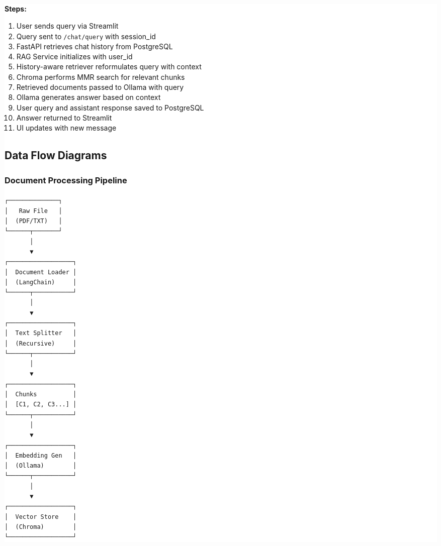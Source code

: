 **Steps:**
1. User sends query via Streamlit
2. Query sent to `/chat/query` with session_id
3. FastAPI retrieves chat history from PostgreSQL
4. RAG Service initializes with user_id
5. History-aware retriever reformulates query with context
6. Chroma performs MMR search for relevant chunks
7. Retrieved documents passed to Ollama with query
8. Ollama generates answer based on context
9. User query and assistant response saved to PostgreSQL
10. Answer returned to Streamlit
11. UI updates with new message

## Data Flow Diagrams

### Document Processing Pipeline

```
┌──────────────┐
│   Raw File   │
│  (PDF/TXT)   │
└──────┬───────┘
       │
       ▼
┌──────────────────┐
│  Document Loader │
│  (LangChain)     │
└──────┬───────────┘
       │
       ▼
┌──────────────────┐
│  Text Splitter   │
│  (Recursive)     │
└──────┬───────────┘
       │
       ▼
┌──────────────────┐
│  Chunks          │
│  [C1, C2, C3...] │
└──────┬───────────┘
       │
       ▼
┌──────────────────┐
│  Embedding Gen   │
│  (Ollama)        │
└──────┬───────────┘
       │
       ▼
┌──────────────────┐
│  Vector Store    │
│  (Chroma)        │
└──────────────────┘
```
